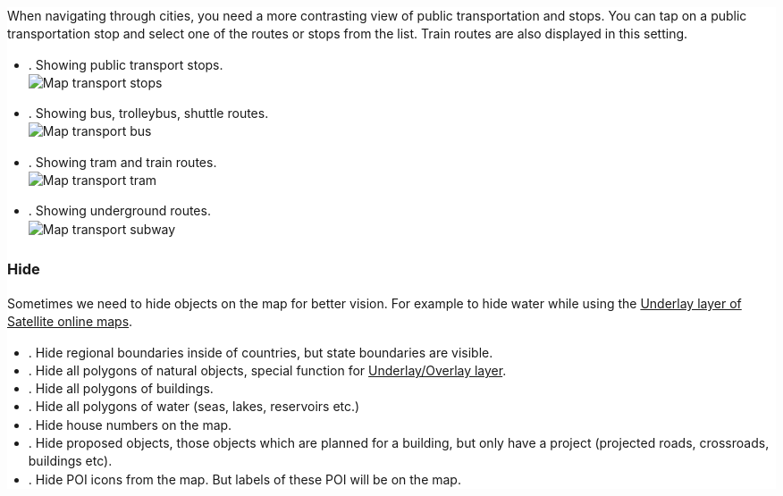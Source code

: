 <TabItem value="ios" label="iOS">  

*<Translate ios="true" ids="shared_string_menu,configure_map,map_widget_renderer,rendering_category_transport"/>*    

</TabItem>

</Tabs>  

When navigating through cities, you need a more contrasting view of public transportation and stops. You can tap on a public transportation stop and select one of the routes or stops from the list. Train routes are also displayed in this setting.

- **<Translate android="true" ids="rendering_attr_transportStops_name"/>**. Showing public transport stops.  
    ![Map transport stops](@site/static/img/map/map-transport-stops.png)

- **<Translate android="true" ids="rendering_attr_publicTransportMode_name"/>**. Showing bus, trolleybus, shuttle routes.  
    ![Map transport bus](@site/static/img/map/map-transport-bus.png)

- **<Translate android="true" ids="rendering_attr_tramTrainRoutes_name"/>**. Showing tram and train routes.   
    ![Map transport tram](@site/static/img/map/map-transport-tram.png)

- **<Translate android="true" ids="rendering_attr_subwayMode_name"/>**. Showing underground routes.  
    ![Map transport subway](@site/static/img/map/map-transport-subway.png)

### Hide

<Tabs groupId="operating-systems">

<TabItem value="android" label="Android">  

*<Translate android="true" ids="shared_string_menu,configure_map,map_widget_map_rendering,shared_string_hide"/>*  

</TabItem>

<TabItem value="ios" label="iOS">  

*<Translate ios="true" ids="shared_string_menu,configure_map,map_widget_renderer,rendering_category_hide"/>* 

</TabItem>

</Tabs>  

Sometimes we need to hide objects on the map for better vision. For example to hide water while using the [Underlay layer of Satellite online maps](../map/raster-maps.md#select-map-as-main--underlay--overlay-layer).  

- **<Translate android="true" ids="rendering_attr_noAdminboundaries_name"/>**. Hide regional boundaries inside of countries, but state boundaries are visible.
- **<Translate android="true" ids="rendering_attr_noPolygons_name"/>**. Hide all polygons of natural objects, special function for [Underlay/Overlay layer](../map/raster-maps.md#change-layer-parameters-transparency).
- **<Translate android="true" ids="rendering_attr_hideBuildings_name"/>**. Hide all polygons of buildings.
- **<Translate android="true" ids="rendering_attr_hideWaterPolygons_name"/>**. Hide all polygons of water (seas, lakes, reservoirs etc.)
- **<Translate android="true" ids="rendering_attr_hideHouseNumbers_name"/>**. Hide house numbers on the map.
- **<Translate android="true" ids="rendering_attr_showProposed_name"/>**. Hide proposed objects, those objects which are planned for a building, but only have a project (projected roads, crossroads, buildings etc).
- **<Translate android="true" ids="rendering_attr_hideIcons_name"/>**. Hide POI icons from the map. But labels of these POI will be on the map.